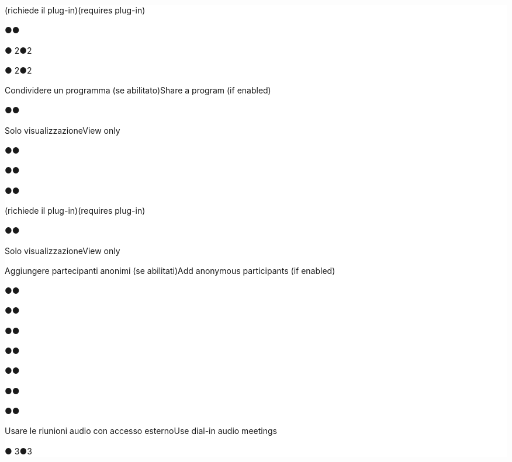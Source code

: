 <p><span data-ttu-id="cb0d7-469">(richiede il plug-in)</span><span class="sxs-lookup"><span data-stu-id="cb0d7-469">(requires plug-in)</span></span></p></td>
<td><p><span data-ttu-id="cb0d7-470">●</span><span class="sxs-lookup"><span data-stu-id="cb0d7-470">●</span></span></p></td>
<td></td>
<td></td>
<td><p><span data-ttu-id="cb0d7-471">● 2</span><span class="sxs-lookup"><span data-stu-id="cb0d7-471">●2</span></span></p></td>
<td><p><span data-ttu-id="cb0d7-472">● 2</span><span class="sxs-lookup"><span data-stu-id="cb0d7-472">●2</span></span></p></td>
</tr>
<tr class="even">
<td><p><span data-ttu-id="cb0d7-473">Condividere un programma (se abilitato)</span><span class="sxs-lookup"><span data-stu-id="cb0d7-473">Share a program (if enabled)</span></span></p></td>
<td><p><span data-ttu-id="cb0d7-474">●</span><span class="sxs-lookup"><span data-stu-id="cb0d7-474">●</span></span></p></td>
<td><p><span data-ttu-id="cb0d7-475">Solo visualizzazione</span><span class="sxs-lookup"><span data-stu-id="cb0d7-475">View only</span></span></p></td>
<td><p><span data-ttu-id="cb0d7-476">●</span><span class="sxs-lookup"><span data-stu-id="cb0d7-476">●</span></span></p></td>
<td></td>
<td><p><span data-ttu-id="cb0d7-477">●</span><span class="sxs-lookup"><span data-stu-id="cb0d7-477">●</span></span></p></td>
<td><p><span data-ttu-id="cb0d7-478">●</span><span class="sxs-lookup"><span data-stu-id="cb0d7-478">●</span></span></p>
<p><span data-ttu-id="cb0d7-479">(richiede il plug-in)</span><span class="sxs-lookup"><span data-stu-id="cb0d7-479">(requires plug-in)</span></span></p></td>
<td><p><span data-ttu-id="cb0d7-480">●</span><span class="sxs-lookup"><span data-stu-id="cb0d7-480">●</span></span></p></td>
<td></td>
<td></td>
<td></td>
<td><p><span data-ttu-id="cb0d7-481">Solo visualizzazione</span><span class="sxs-lookup"><span data-stu-id="cb0d7-481">View only</span></span></p></td>
</tr>
<tr class="odd">
<td><p><span data-ttu-id="cb0d7-482">Aggiungere partecipanti anonimi (se abilitati)</span><span class="sxs-lookup"><span data-stu-id="cb0d7-482">Add anonymous participants (if enabled)</span></span></p></td>
<td><p><span data-ttu-id="cb0d7-483">●</span><span class="sxs-lookup"><span data-stu-id="cb0d7-483">●</span></span></p></td>
<td><p><span data-ttu-id="cb0d7-484">●</span><span class="sxs-lookup"><span data-stu-id="cb0d7-484">●</span></span></p></td>
<td><p><span data-ttu-id="cb0d7-485">●</span><span class="sxs-lookup"><span data-stu-id="cb0d7-485">●</span></span></p></td>
<td></td>
<td><p><span data-ttu-id="cb0d7-486">●</span><span class="sxs-lookup"><span data-stu-id="cb0d7-486">●</span></span></p></td>
<td><p><span data-ttu-id="cb0d7-487">●</span><span class="sxs-lookup"><span data-stu-id="cb0d7-487">●</span></span></p></td>
<td><p><span data-ttu-id="cb0d7-488">●</span><span class="sxs-lookup"><span data-stu-id="cb0d7-488">●</span></span></p></td>
<td></td>
<td></td>
<td></td>
<td><p><span data-ttu-id="cb0d7-489">●</span><span class="sxs-lookup"><span data-stu-id="cb0d7-489">●</span></span></p></td>
</tr>
<tr class="even">
<td><p><span data-ttu-id="cb0d7-490">Usare le riunioni audio con accesso esterno</span><span class="sxs-lookup"><span data-stu-id="cb0d7-490">Use dial-in audio meetings</span></span></p></td>
<td><p><span data-ttu-id="cb0d7-491">● 3</span><span class="sxs-lookup"><span data-stu-id="cb0d7-491">●3</span></span></p></td>